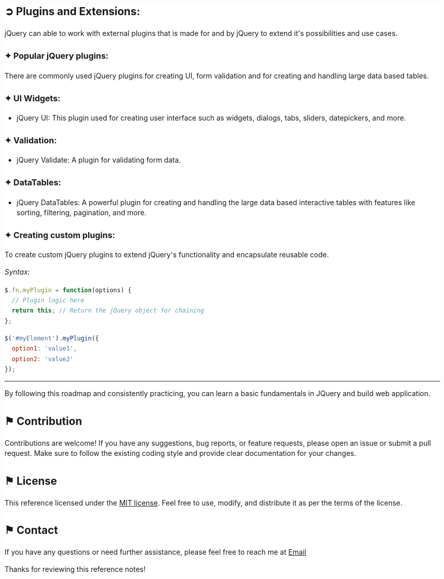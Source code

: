 ## &#10162; Plugins and Extensions:
jQuery can able to work with external plugins that is made for and by jQuery to extend it's possibilities and use cases.

### &#10022; Popular jQuery plugins:
There are commonly used jQuery plugins for creating UI, form validation and for creating and handling large data based tables.

### &#10022; UI Widgets:
- jQuery UI: This plugin used for creating user interface such as widgets, dialogs, tabs, sliders, datepickers, and more.

### &#10022; Validation:
- jQuery Validate: A plugin for validating form data.

### &#10022; DataTables:
- jQuery DataTables: A powerful plugin for creating and handling the large data based interactive tables with features like sorting, filtering, pagination, and more.

### &#10022; Creating custom plugins:
To create custom jQuery plugins to extend jQuery's functionality and encapsulate reusable code. 

*Syntax:*
```javascript
$.fn.myPlugin = function(options) {
  // Plugin logic here
  return this; // Return the jQuery object for chaining
};
```

```javascript
$('#myElement').myPlugin({
  option1: 'value1',
  option2: 'value2'
});
```

---

By following this roadmap and consistently practicing, you can learn a basic fundamentals in JQuery and build web application.

## &#9873; Contribution
Contributions are welcome! If you have any suggestions, bug reports, or feature requests, please open an issue or submit a pull request. Make sure to follow the existing coding style and provide clear documentation for your changes.

## &#9873; License
This reference licensed under the [MIT license](LICENSE). Feel free to use, modify, and distribute it as per the terms of the license.

## &#9873; Contact
If you have any questions or need further assistance, please feel free to reach me at [Email](mailto:sanjjeevag.aug21@gmail.com)


Thanks for reviewing this reference notes!